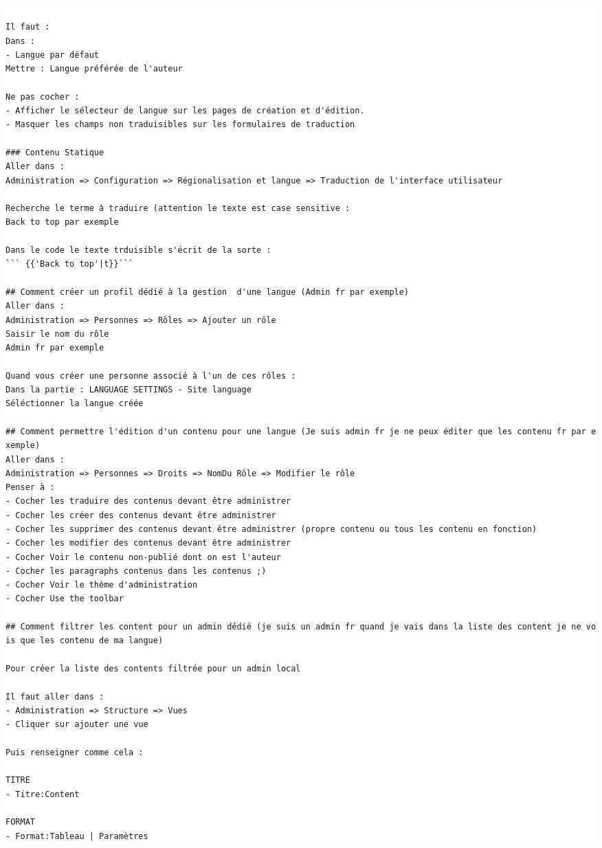 ```

Il faut :
Dans : 
- Langue par défaut
Mettre : Langue préférée de l'auteur

Ne pas cocher : 
- Afficher le sélecteur de langue sur les pages de création et d'édition.
- Masquer les champs non traduisibles sur les formulaires de traduction
 
### Contenu Statique
Aller dans : 
Administration => Configuration => Régionalisation et langue => Traduction de l'interface utilisateur

Recherche le terme à traduire (attention le texte est case sensitive : 
Back to top par exemple

Dans le code le texte trduisible s'écrit de la sorte : 
``` {{'Back to top'|t}}```

## Comment créer un profil dédié à la gestion  d'une langue (Admin fr par exemple)
Aller dans : 
Administration => Personnes => Rôles => Ajouter un rôle
Saisir le nom du rôle
Admin fr par exemple

Quand vous créer une personne associé à l'un de ces rôles : 
Dans la partie : LANGUAGE SETTINGS - Site language
Séléctionner la langue créée

## Comment permettre l'édition d'un contenu pour une langue (Je suis admin fr je ne peux éditer que les contenu fr par exemple)
Aller dans : 
Administration => Personnes => Droits => NomDu Rôle => Modifier le rôle
Penser à : 
- Cocher les traduire des contenus devant être administrer
- Cocher les créer des contenus devant être administrer
- Cocher les supprimer des contenus devant être administrer (propre contenu ou tous les contenu en fonction)
- Cocher les modifier des contenus devant être administrer
- Cocher Voir le contenu non-publié dont on est l'auteur
- Cocher les paragraphs contenus dans les contenus ;)
- Cocher Voir le thème d'administration
- Cocher Use the toolbar

## Comment filtrer les content pour un admin dédié (je suis un admin fr quand je vais dans la liste des content je ne vois que les contenu de ma langue)

Pour créer la liste des contents filtrée pour un admin local

Il faut aller dans : 
- Administration => Structure => Vues
- Cliquer sur ajouter une vue

Puis renseigner comme cela : 

TITRE
- Titre:Content

FORMAT
- Format:Tableau | Paramètres

```